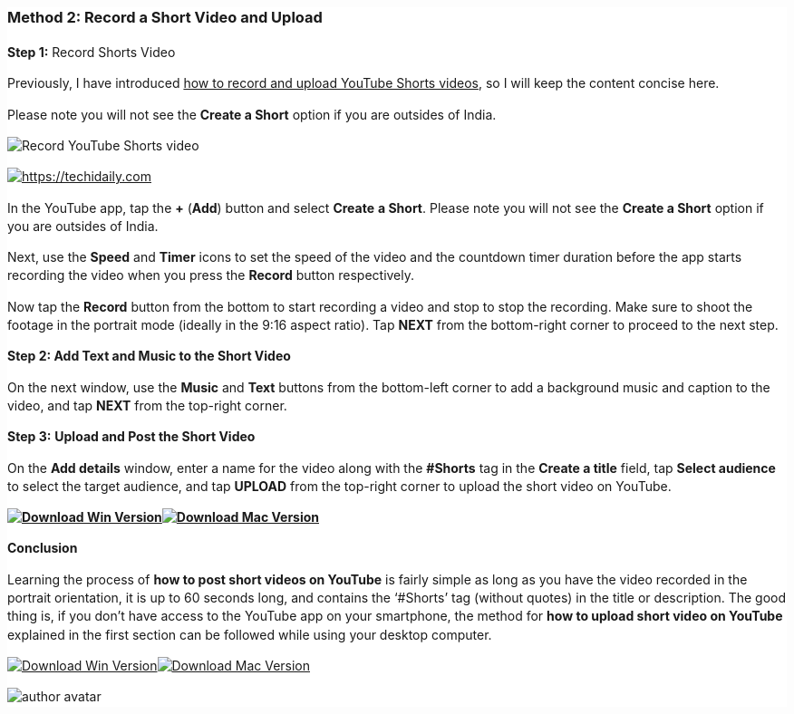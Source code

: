 ### Method 2: Record a Short Video and Upload

**Step 1:** Record Shorts Video

Previously, I have introduced [how to record and upload YouTube Shorts videos](https://tools.techidaily.com/wondershare/filmora/download/), so I will keep the content concise here.

Please note you will not see the **Create a Short** option if you are outsides of India.

![Record YouTube Shorts video](https://images.wondershare.com/filmora/article-images/record-create-youtube-short-video-mobile.jpg)


<a href="https://appsumo.8odi.net/c/5597632/2130873/7443" target="_top" id="2130873">
  <img src="//a.impactradius-go.com/display-ad/7443-2130873" border="0" alt="https://techidaily.com" width="600" height="90"/>
</a>
<img height="0" width="0" src="https://appsumo.8odi.net/i/5597632/2130873/7443" style="position:absolute;visibility:hidden;" border="0" />

In the YouTube app, tap the **+** (**Add**) button and select **Create** **a Short**. Please note you will not see the **Create a Short** option if you are outsides of India.

Next, use the **Speed** and **Timer** icons to set the speed of the video and the countdown timer duration before the app starts recording the video when you press the **Record** button respectively.

Now tap the **Record** button from the bottom to start recording a video and stop to stop the recording. Make sure to shoot the footage in the portrait mode (ideally in the 9:16 aspect ratio). Tap **NEXT** from the bottom-right corner to proceed to the next step.

**Step 2: Add Text and Music to the Short Video**

On the next window, use the **Music** and **Text** buttons from the bottom-left corner to add a background music and caption to the video, and tap **NEXT** from the top-right corner.

**Step 3:** **Upload and Post the Short Video**

On the **Add details** window, enter a name for the video along with the **#Shorts** tag in the **Create a title** field, tap **Select audience** to select the target audience, and tap **UPLOAD** from the top-right corner to upload the short video on YouTube.

**[![Download Win Version](https://images.wondershare.com/filmora/guide/download-btn-win.jpg)](https://tools.techidaily.com/wondershare/filmora/download/)[![Download Mac Version](https://images.wondershare.com/filmora/guide/download-btn-mac.jpg)](https://tools.techidaily.com/wondershare/filmora/download/)**

**Conclusion**

Learning the process of **how to post short videos on YouTube** is fairly simple as long as you have the video recorded in the portrait orientation, it is up to 60 seconds long, and contains the ‘#Shorts’ tag (without quotes) in the title or description. The good thing is, if you don’t have access to the YouTube app on your smartphone, the method for **how to upload short video on YouTube** explained in the first section can be followed while using your desktop computer.

[![Download Win Version](https://images.wondershare.com/filmora/guide/download-btn-win.jpg)](https://tools.techidaily.com/wondershare/filmora/download/)[![Download Mac Version](https://images.wondershare.com/filmora/guide/download-btn-mac.jpg)](https://tools.techidaily.com/wondershare/filmora/download/)

![author avatar](https://images.wondershare.com/filmora/article-images/richard-bennett.jpg)
